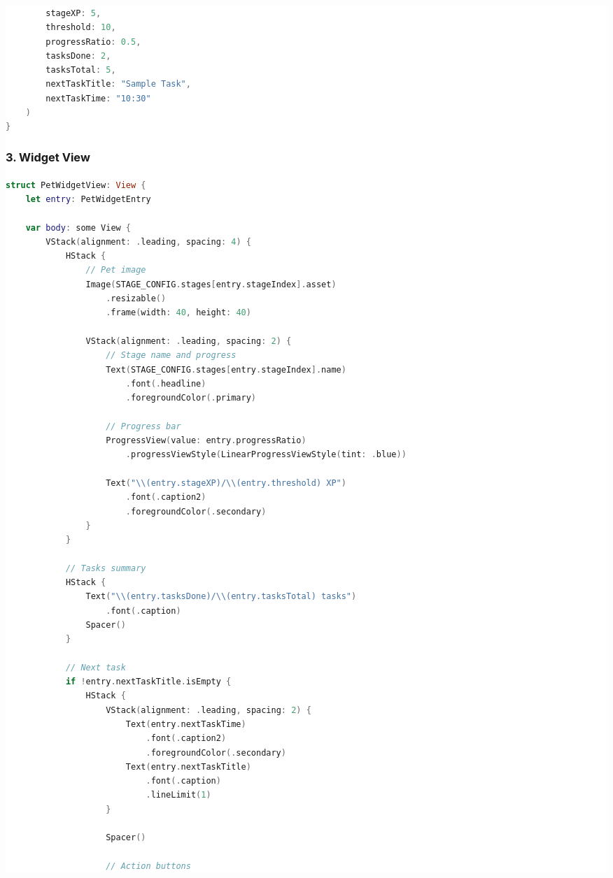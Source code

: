 ```swift
        stageXP: 5,
        threshold: 10,
        progressRatio: 0.5,
        tasksDone: 2,
        tasksTotal: 5,
        nextTaskTitle: "Sample Task",
        nextTaskTime: "10:30"
    )
}
```

### 3. Widget View

```swift
struct PetWidgetView: View {
    let entry: PetWidgetEntry
    
    var body: some View {
        VStack(alignment: .leading, spacing: 4) {
            HStack {
                // Pet image
                Image(STAGE_CONFIG.stages[entry.stageIndex].asset)
                    .resizable()
                    .frame(width: 40, height: 40)
                
                VStack(alignment: .leading, spacing: 2) {
                    // Stage name and progress
                    Text(STAGE_CONFIG.stages[entry.stageIndex].name)
                        .font(.headline)
                        .foregroundColor(.primary)
                    
                    // Progress bar
                    ProgressView(value: entry.progressRatio)
                        .progressViewStyle(LinearProgressViewStyle(tint: .blue))
                    
                    Text("\\(entry.stageXP)/\\(entry.threshold) XP")
                        .font(.caption2)
                        .foregroundColor(.secondary)
                }
            }
            
            // Tasks summary
            HStack {
                Text("\\(entry.tasksDone)/\\(entry.tasksTotal) tasks")
                    .font(.caption)
                Spacer()
            }
            
            // Next task
            if !entry.nextTaskTitle.isEmpty {
                HStack {
                    VStack(alignment: .leading, spacing: 2) {
                        Text(entry.nextTaskTime)
                            .font(.caption2)
                            .foregroundColor(.secondary)
                        Text(entry.nextTaskTitle)
                            .font(.caption)
                            .lineLimit(1)
                    }
                    
                    Spacer()
                    
                    // Action buttons
```